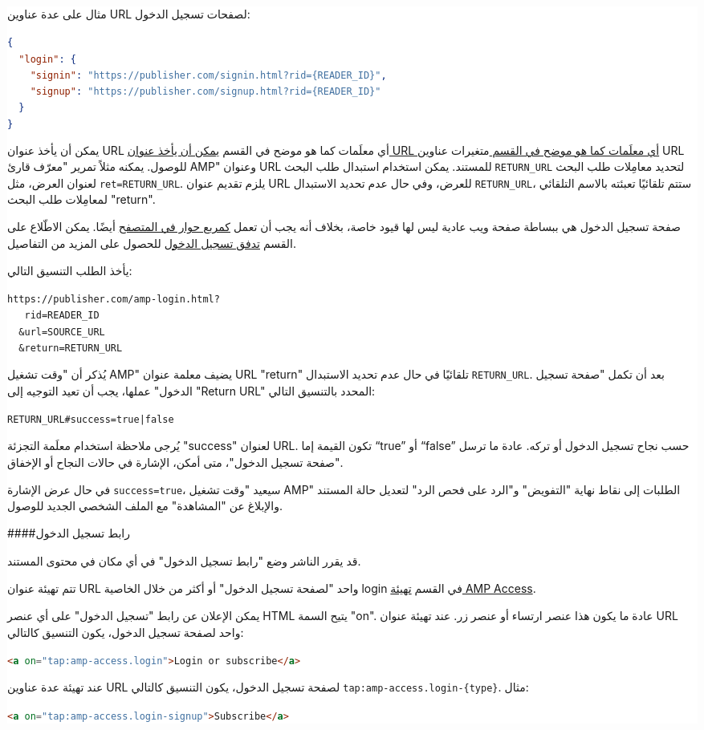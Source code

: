 مثال على عدة عناوين URL لصفحات تسجيل الدخول:
```json
{
  "login": {
    "signin": "https://publisher.com/signin.html?rid={READER_ID}",
    "signup": "https://publisher.com/signup.html?rid={READER_ID}"
  }
}
```

يمكن أن يأخذ عنوان URL أي معلَمات كما هو موضح في القسم [يمكن أن يأخذ عنوان URL أي معلَمات كما هو موضح في القسم <a href="#access-url-variables">](#access-url-variables)متغيرات عناوين URL
 للوصول</a>. يمكنه مثلاً تمرير "معرّف قارئ AMP" وعنوان URL للمستند. يمكن استخدام استبدال طلب البحث `RETURN_URL` لتحديد معامِلات طلب البحث لعنوان العرض، مثل `ret=RETURN_URL`. يلزم تقديم عنوان URL للعرض، وفي حال عدم تحديد الاستبدال `RETURN_URL`، ستتم تلقائيًا تعبئته بالاسم التلقائي لمعامِلات طلب البحث "return".

صفحة تسجيل الدخول هي ببساطة صفحة ويب عادية ليس لها قيود خاصة، بخلاف أنه يجب أن تعمل [كمربع حوار في المتصفح](https://developer.mozilla.org/en-US/docs/Web/API/Window/open) أيضًا. يمكن الاطّلاع على القسم [تدفق تسجيل الدخول](#login-flow) للحصول على المزيد من التفاصيل.

يأخذ الطلب التنسيق التالي:
```text
https://publisher.com/amp-login.html?
   rid=READER_ID
  &url=SOURCE_URL
  &return=RETURN_URL
```
يُذكر أن "وقت تشغيل AMP" يضيف معلمة عنوان URL "return" تلقائيًا في حال عدم تحديد الاستبدال `RETURN_URL`. بعد أن تكمل "صفحة تسجيل الدخول" عملها، يجب أن تعيد التوجيه إلى "Return URL" المحدد بالتنسيق التالي:
```text
RETURN_URL#success=true|false
```
يُرجى ملاحظة استخدام معلَمة التجزئة "success" لعنوان URL. تكون القيمة إما “true” أو “false” حسب نجاح تسجيل الدخول أو تركه. عادة ما ترسل "صفحة تسجيل الدخول"، متى أمكن، الإشارة في حالات النجاح أو الإخفاق.

في حال عرض الإشارة `success=true`، سيعيد "وقت تشغيل AMP" الطلبات إلى نقاط نهاية "التفويض" و"الرد على فحص الرد" لتعديل حالة المستند والإبلاغ عن "المشاهدة" مع الملف الشخصي الجديد للوصول.

####رابط تسجيل الدخول

قد يقرر الناشر وضع "رابط تسجيل الدخول" في أي مكان في محتوى المستند.

تتم تهيئة عنوان URL واحد "لصفحة تسجيل الدخول" أو أكثر من خلال الخاصية login في القسم [تهيئة AMP Access](#configuration).

يمكن الإعلان عن رابط "تسجيل الدخول" على أي عنصر HTML يتيح السمة "on". عادة ما يكون هذا عنصر ارتساء أو عنصر زر. عند تهيئة عنوان URL واحد لصفحة تسجيل الدخول، يكون التنسيق كالتالي:
```html
<a on="tap:amp-access.login">Login or subscribe</a>
```

عند تهيئة عدة عناوين URL لصفحة تسجيل الدخول، يكون التنسيق كالتالي `tap:amp-access.login-{type}`. مثال:
```html
<a on="tap:amp-access.login-signup">Subscribe</a>
```
